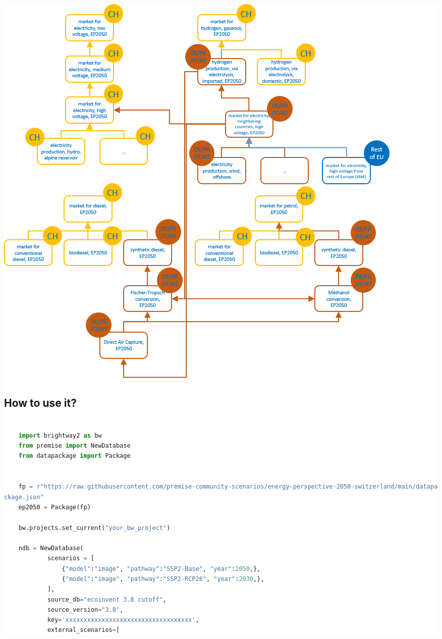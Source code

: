 ![map electricity markets](assets/flow_diagram.png)

How to use it?
--------------

```python

    import brightway2 as bw
    from premise import NewDatabase
    from datapackage import Package
    
    
    fp = r"https://raw.githubusercontent.com/premise-community-scenarios/energy-perspective-2050-switzerland/main/datapackage.json"
    ep2050 = Package(fp)
    
    bw.projects.set_current("your_bw_project")
    
    ndb = NewDatabase(
            scenarios = [
                {"model":"image", "pathway":"SSP2-Base", "year":2050,},
                {"model":"image", "pathway":"SSP2-RCP26", "year":2030,},
            ],        
            source_db="ecoinvent 3.8 cutoff",
            source_version="3.8",
            key='xxxxxxxxxxxxxxxxxxxxxxxxxxxxxxxxxxx',
            external_scenarios=[
```
